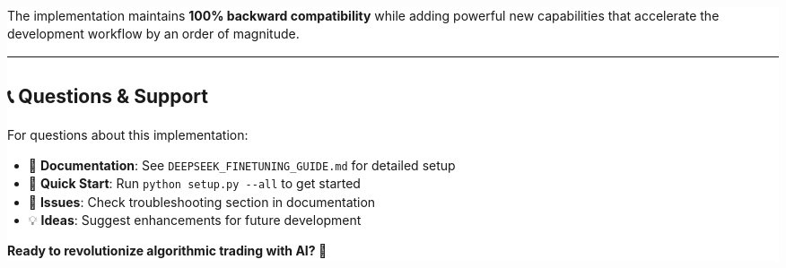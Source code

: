 The implementation maintains **100% backward compatibility** while adding powerful new capabilities that accelerate the development workflow by an order of magnitude.

---

## 📞 **Questions & Support**

For questions about this implementation:
- 📖 **Documentation**: See `DEEPSEEK_FINETUNING_GUIDE.md` for detailed setup
- 🚀 **Quick Start**: Run `python setup.py --all` to get started
- 🐛 **Issues**: Check troubleshooting section in documentation
- 💡 **Ideas**: Suggest enhancements for future development

**Ready to revolutionize algorithmic trading with AI? 🚀**